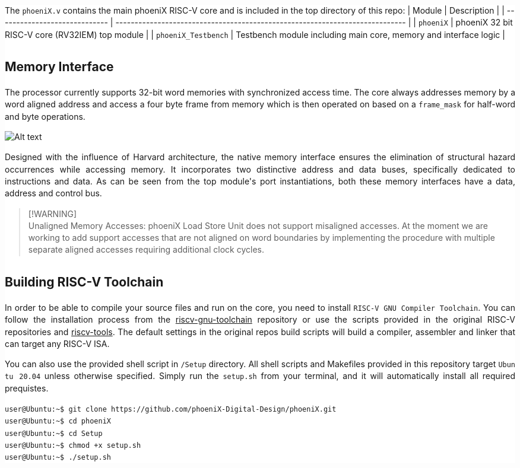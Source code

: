 
The `phoeniX.v` contains the main phoeniX RISC-V core and is included in the top directory of this repo:
| Module                        | Description                                                                  |
| ----------------------------- | ---------------------------------------------------------------------------- |
| `phoeniX`                     | phoeniX 32 bit RISC-V core (RV32IEM) top module                              |
| `phoeniX_Testbench`           | Testbench module including main core, memory and interface logic             |


## Memory Interface
<div align="justify">

The processor currently supports 32-bit word memories with synchronized access time. The core always addresses memory by a word aligned address and access a four byte frame from memory which is then operated on based on a `frame_mask` for half-word and byte operations. 

![Alt text](https://github.com/phoeniX-Digital-Design/phoeniX/blob/main/Documents/Images/frame_mask_table.png "Frame Mask Values on different aligned memory accesses")

Designed with the influence of Harvard architecture, the native memory interface ensures the elimination of structural hazard occurrences while accessing memory. It incorporates two distinctive address and data buses, specifically dedicated to instructions and data. As can be seen from the top module's port instantiations, both these memory interfaces have a data, address and control bus.

</div>

> [!WARNING]\
> Unaligned Memory Accesses: phoeniX Load Store Unit does not support misaligned accesses. At the moment we are working to add support accesses that are not aligned on word boundaries by implementing the procedure with multiple separate aligned accesses requiring  additional clock cycles.

## Building RISC-V Toolchain
<div align="justify">
 
In order to be able to compile your source files and run on the core, you need to install `RISC-V GNU Compiler Toolchain`. You can follow the installation process from the [riscv-gnu-toolchain](https://github.com/riscv-collab/riscv-gnu-toolchain) repository or use the scripts provided in the original RISC-V repositories and [riscv-tools](https://github.com/riscv/riscv-tools). The default settings in the original repos build scripts will build a compiler, assembler and linker that can target any RISC-V ISA.

You can also use the provided shell script in `/Setup` directory. All shell scripts and Makefiles provided in this repository target `Ubuntu 20.04` unless otherwise specified. Simply run the `setup.sh` from your terminal, and it will automatically install all required prequistes.

</div>

```console
user@Ubuntu:~$ git clone https://github.com/phoeniX-Digital-Design/phoeniX.git
user@Ubuntu:~$ cd phoeniX
user@Ubuntu:~$ cd Setup
user@Ubuntu:~$ chmod +x setup.sh
user@Ubuntu:~$ ./setup.sh
```
<div align="justify">
